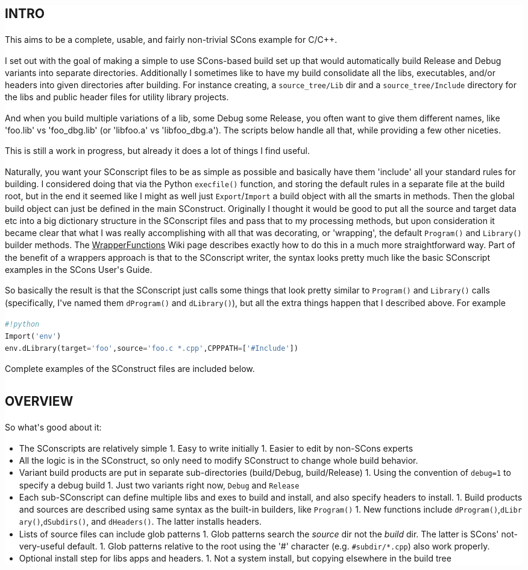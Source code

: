 

## INTRO

This aims to be a complete, usable, and fairly non-trivial SCons example for C/C++. 

I set out with the goal of making a simple to use SCons-based build set up that would automatically build Release and Debug variants into separate directories. Additionally I sometimes like to have my build consolidate all the libs, executables, and/or headers into given directories after building. For instance creating, a `source_tree/Lib` dir and a `source_tree/Include` directory for the libs and public header files for utility library projects. 

And when you build multiple variations of a lib, some Debug some Release, you often want to give them different names, like 'foo.lib' vs 'foo_dbg.lib' (or 'libfoo.a' vs 'libfoo_dbg.a'). The scripts below handle all that, while providing a few other niceties. 

This is still a work in progress, but already it does a lot of things I find useful. 

Naturally, you want your SConscript files to be as simple as possible and basically have them 'include' all your standard rules for building. I considered doing that via the Python `execfile()` function, and storing the default rules in a separate file at the build root, but in the end it seemed like I might as well just `Export`/`Import` a build object with all the smarts in methods. Then the global build object can just be defined in the main SConstruct. Originally I thought it would be good to put all the source and target data etc into a big dictionary structure in the SConscript files and pass that to my processing methods, but upon consideration it became clear that what I was really accomplishing with all that was decorating, or 'wrapping', the default `Program()` and `Library()` builder methods. The [WrapperFunctions](WrapperFunctions) Wiki page describes exactly how to do this in a much more straightforward way. Part of the benefit of a wrappers approach is that to the SConscript writer, the syntax looks pretty much like the basic SConscript examples in the SCons User's Guide. 

So basically the result is that the SConscript just calls some things that look pretty similar to `Program()` and `Library()` calls (specifically, I've named them `dProgram()` and `dLibrary()`), but all the extra things happen that I described above. For example 
```python
#!python
Import('env')
env.dLibrary(target='foo',source='foo.c *.cpp',CPPPATH=['#Include'])
```
Complete examples of the SConstruct files are included below. 


## OVERVIEW

So what's good about it: 

   * The SConscripts are relatively simple 
         1. Easy to write initially 
         1. Easier to edit by non-SCons experts 
   * All the logic is in the SConstruct, so only need to modify SConstruct to change whole build behavior. 
   * Variant build products are put in separate sub-directories (build/Debug, build/Release) 
         1. Using the convention of `debug=1` to specify a debug build 
         1. Just two variants right now, `Debug` and `Release` 
   * Each sub-SConscript can define multiple libs and exes to build and install, and also specify headers to install. 
         1. Build products and sources are described using same syntax as the built-in builders, like `Program()` 
         1. New functions include `dProgram()`,`dLibrary()`,`dSubdirs()`, and `dHeaders()`. The latter installs headers. 
   * Lists of source files can include glob patterns 
         1. Glob patterns search the _source_ dir not the _build_ dir. The latter is SCons' not-very-useful default. 
         1. Glob patterns relative to the root using the '#' character (e.g. `#subdir/*.cpp`) also work properly. 
   * Optional install step for libs apps and headers. 
         1. Not a system install, but copying elsewhere in the build tree 
